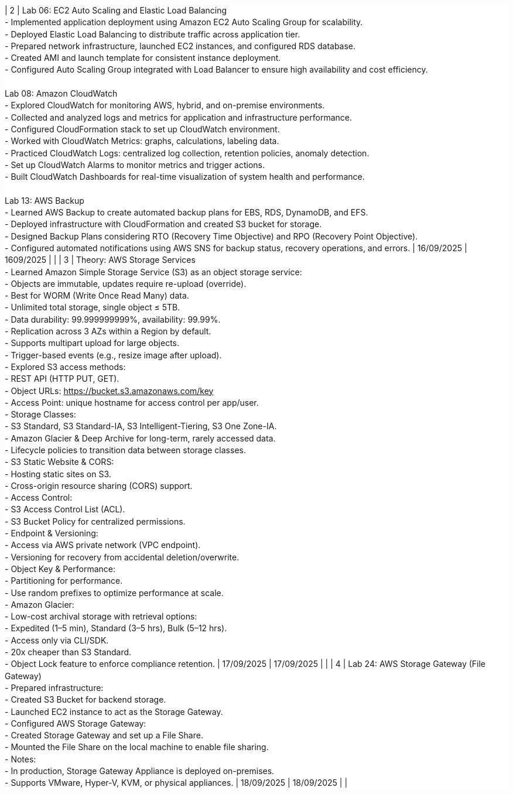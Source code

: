 | 2   | Lab 06: EC2 Auto Scaling and Elastic Load Balancing<br> - Implemented application deployment using Amazon EC2 Auto Scaling Group for scalability.<br> - Deployed Elastic Load Balancing to distribute traffic across application tier.<br> - Prepared network infrastructure, launched EC2 instances, and configured RDS database.<br> - Created AMI and launch template for consistent instance deployment.<br> - Configured Auto Scaling Group integrated with Load Balancer to ensure high availability and cost efficiency.<br><br>Lab 08: Amazon CloudWatch<br> - Explored CloudWatch for monitoring AWS, hybrid, and on-premise environments.<br> - Collected and analyzed logs and metrics for application and infrastructure performance.<br> - Configured CloudFormation stack to set up CloudWatch environment.<br> - Worked with CloudWatch Metrics: graphs, calculations, labeling data.<br> - Practiced CloudWatch Logs: centralized log collection, retention policies, anomaly detection.<br> - Set up CloudWatch Alarms to monitor metrics and trigger actions.<br> - Built CloudWatch Dashboards for real-time visualization of system health and performance.<br><br>Lab 13: AWS Backup<br> - Learned AWS Backup to create automated backup plans for EBS, RDS, DynamoDB, and EFS.<br> - Deployed infrastructure with CloudFormation and created S3 bucket for storage.<br> - Designed Backup Plans considering RTO (Recovery Time Objective) and RPO (Recovery Point Objective).<br> - Configured automated notifications using AWS SNS for backup status, recovery operations, and errors.                                                                                                                                                                | 16/09/2025 | 1609/2025       |                    |
| 3   | Theory: AWS Storage Services<br> - Learned Amazon Simple Storage Service (S3) as an object storage service:<br> - Objects are immutable, updates require re-upload (override).<br> - Best for WORM (Write Once Read Many) data.<br> - Unlimited total storage, single object ≤ 5TB.<br> - Data durability: 99.999999999%, availability: 99.99%.<br> - Replication across 3 AZs within a Region by default.<br> - Supports multipart upload for large objects.<br> - Trigger-based events (e.g., resize image after upload).<br> - Explored S3 access methods:<br> - REST API (HTTP PUT, GET).<br> - Object URLs: https://bucket.s3.amazonaws.com/key<br> - Access Point: unique hostname for access control per app/user.<br> - Storage Classes:<br> - S3 Standard, S3 Standard-IA, S3 Intelligent-Tiering, S3 One Zone-IA.<br> - Amazon Glacier & Deep Archive for long-term, rarely accessed data.<br> - Lifecycle policies to transition data between storage classes.<br> - S3 Static Website & CORS:<br> - Hosting static sites on S3.<br> - Cross-origin resource sharing (CORS) support.<br> - Access Control:<br> - S3 Access Control List (ACL).<br> - S3 Bucket Policy for centralized permissions.<br> - Endpoint & Versioning:<br> - Access via AWS private network (VPC endpoint).<br> - Versioning for recovery from accidental deletion/overwrite.<br> - Object Key & Performance:<br> - Partitioning for performance.<br> - Use random prefixes to optimize performance at scale.<br> - Amazon Glacier:<br> - Low-cost archival storage with retrieval options:<br> - Expedited (1–5 min), Standard (3–5 hrs), Bulk (5–12 hrs).<br> - Access only via CLI/SDK.<br> - 20x cheaper than S3 Standard.<br> - Object Lock feature to enforce compliance retention. | 17/09/2025 | 17/09/2025      |                    |
| 4   | Lab 24: AWS Storage Gateway (File Gateway)<br> - Prepared infrastructure:<br> - Created S3 Bucket for backend storage.<br> - Launched EC2 instance to act as the Storage Gateway.<br> - Configured AWS Storage Gateway:<br> - Created Storage Gateway and set up a File Share.<br> - Mounted the File Share on the local machine to enable file sharing.<br> - Notes:<br> - In production, Storage Gateway Appliance is deployed on-premises.<br> - Supports VMware, Hyper-V, KVM, or physical appliances.                                                                                                                                                                                                                                                                                                                                                                                                                                                                                                                                                                                                                                                                                                                                                                                                                                                                                                                                                                                                                                                                                                                                                                                                                                                                    | 18/09/2025 | 18/09/2025      |                    |
